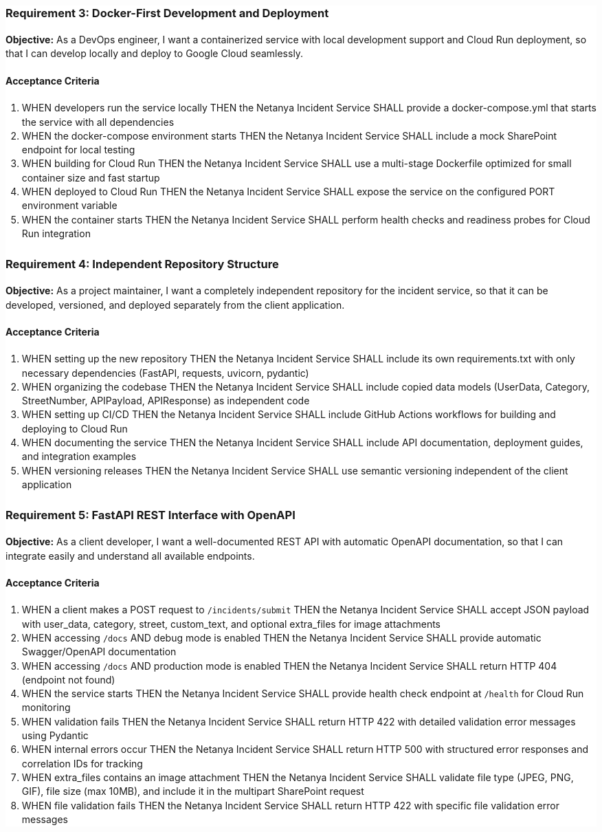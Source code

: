 ### Requirement 3: Docker-First Development and Deployment
**Objective:** As a DevOps engineer, I want a containerized service with local development support and Cloud Run deployment, so that I can develop locally and deploy to Google Cloud seamlessly.

#### Acceptance Criteria
1. WHEN developers run the service locally THEN the Netanya Incident Service SHALL provide a docker-compose.yml that starts the service with all dependencies
2. WHEN the docker-compose environment starts THEN the Netanya Incident Service SHALL include a mock SharePoint endpoint for local testing
3. WHEN building for Cloud Run THEN the Netanya Incident Service SHALL use a multi-stage Dockerfile optimized for small container size and fast startup
4. WHEN deployed to Cloud Run THEN the Netanya Incident Service SHALL expose the service on the configured PORT environment variable
5. WHEN the container starts THEN the Netanya Incident Service SHALL perform health checks and readiness probes for Cloud Run integration

### Requirement 4: Independent Repository Structure
**Objective:** As a project maintainer, I want a completely independent repository for the incident service, so that it can be developed, versioned, and deployed separately from the client application.

#### Acceptance Criteria
1. WHEN setting up the new repository THEN the Netanya Incident Service SHALL include its own requirements.txt with only necessary dependencies (FastAPI, requests, uvicorn, pydantic)
2. WHEN organizing the codebase THEN the Netanya Incident Service SHALL include copied data models (UserData, Category, StreetNumber, APIPayload, APIResponse) as independent code
3. WHEN setting up CI/CD THEN the Netanya Incident Service SHALL include GitHub Actions workflows for building and deploying to Cloud Run
4. WHEN documenting the service THEN the Netanya Incident Service SHALL include API documentation, deployment guides, and integration examples
5. WHEN versioning releases THEN the Netanya Incident Service SHALL use semantic versioning independent of the client application

### Requirement 5: FastAPI REST Interface with OpenAPI
**Objective:** As a client developer, I want a well-documented REST API with automatic OpenAPI documentation, so that I can integrate easily and understand all available endpoints.

#### Acceptance Criteria
1. WHEN a client makes a POST request to `/incidents/submit` THEN the Netanya Incident Service SHALL accept JSON payload with user_data, category, street, custom_text, and optional extra_files for image attachments
2. WHEN accessing `/docs` AND debug mode is enabled THEN the Netanya Incident Service SHALL provide automatic Swagger/OpenAPI documentation
3. WHEN accessing `/docs` AND production mode is enabled THEN the Netanya Incident Service SHALL return HTTP 404 (endpoint not found)
4. WHEN the service starts THEN the Netanya Incident Service SHALL provide health check endpoint at `/health` for Cloud Run monitoring
5. WHEN validation fails THEN the Netanya Incident Service SHALL return HTTP 422 with detailed validation error messages using Pydantic
6. WHEN internal errors occur THEN the Netanya Incident Service SHALL return HTTP 500 with structured error responses and correlation IDs for tracking
7. WHEN extra_files contains an image attachment THEN the Netanya Incident Service SHALL validate file type (JPEG, PNG, GIF), file size (max 10MB), and include it in the multipart SharePoint request
8. WHEN file validation fails THEN the Netanya Incident Service SHALL return HTTP 422 with specific file validation error messages
